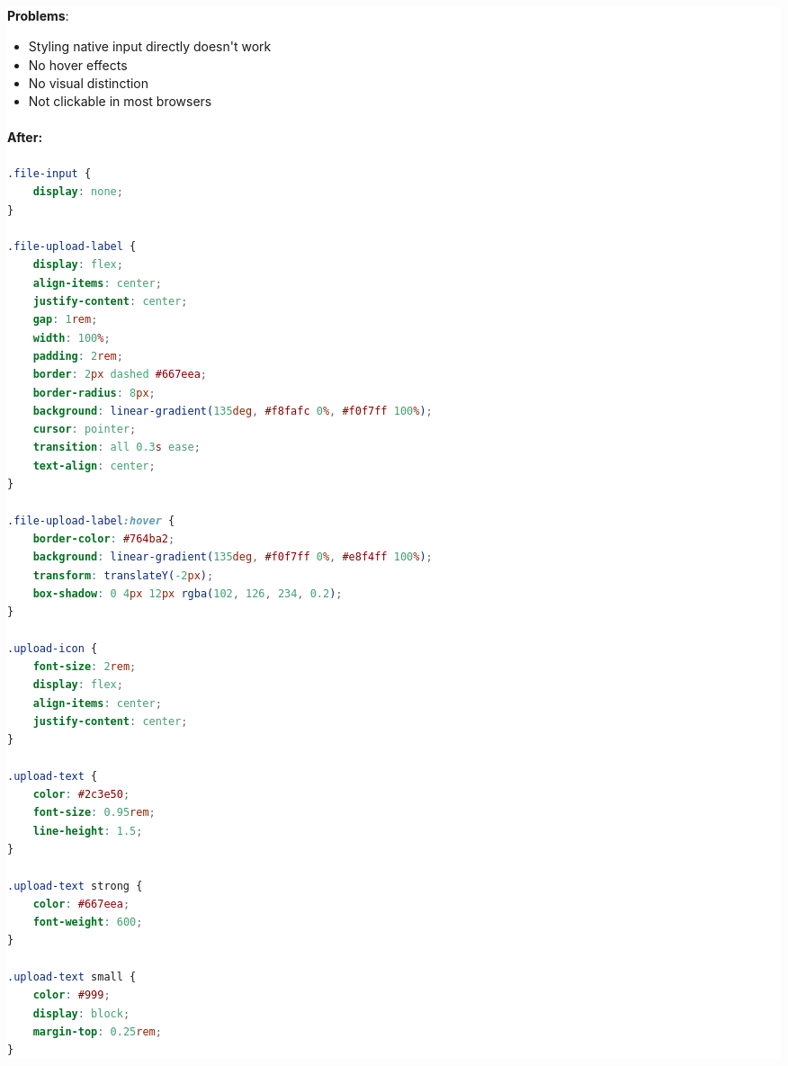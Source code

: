 **Problems**:
- Styling native input directly doesn't work
- No hover effects
- No visual distinction
- Not clickable in most browsers

#### After:
```css
.file-input {
    display: none;
}

.file-upload-label {
    display: flex;
    align-items: center;
    justify-content: center;
    gap: 1rem;
    width: 100%;
    padding: 2rem;
    border: 2px dashed #667eea;
    border-radius: 8px;
    background: linear-gradient(135deg, #f8fafc 0%, #f0f7ff 100%);
    cursor: pointer;
    transition: all 0.3s ease;
    text-align: center;
}

.file-upload-label:hover {
    border-color: #764ba2;
    background: linear-gradient(135deg, #f0f7ff 0%, #e8f4ff 100%);
    transform: translateY(-2px);
    box-shadow: 0 4px 12px rgba(102, 126, 234, 0.2);
}

.upload-icon {
    font-size: 2rem;
    display: flex;
    align-items: center;
    justify-content: center;
}

.upload-text {
    color: #2c3e50;
    font-size: 0.95rem;
    line-height: 1.5;
}

.upload-text strong {
    color: #667eea;
    font-weight: 600;
}

.upload-text small {
    color: #999;
    display: block;
    margin-top: 0.25rem;
}
```
